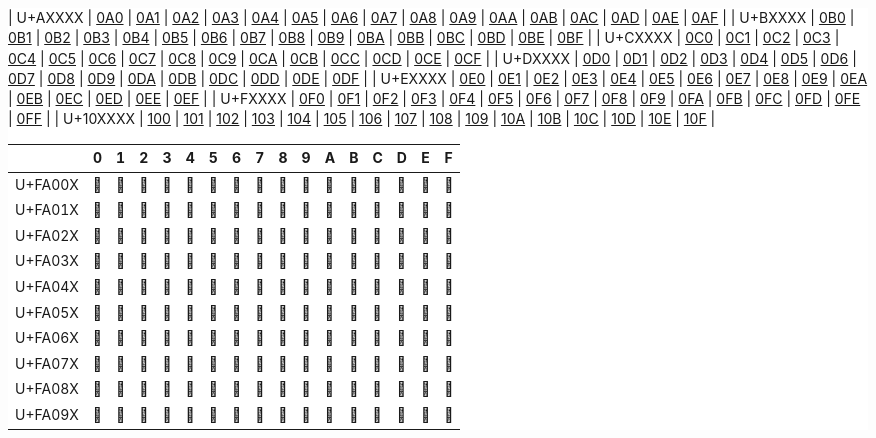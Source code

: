 |  U+AXXXX | [0A0](./U+0A0000-0A0FFF.md) | [0A1](./U+0A1000-0A1FFF.md) | [0A2](./U+0A2000-0A2FFF.md) | [0A3](./U+0A3000-0A3FFF.md) | [0A4](./U+0A4000-0A4FFF.md) | [0A5](./U+0A5000-0A5FFF.md) | [0A6](./U+0A6000-0A6FFF.md) | [0A7](./U+0A7000-0A7FFF.md) | [0A8](./U+0A8000-0A8FFF.md) | [0A9](./U+0A9000-0A9FFF.md) | [0AA](./U+0AA000-0AAFFF.md) | [0AB](./U+0AB000-0ABFFF.md) | [0AC](./U+0AC000-0ACFFF.md) | [0AD](./U+0AD000-0ADFFF.md) | [0AE](./U+0AE000-0AEFFF.md) | [0AF](./U+0AF000-0AFFFF.md) |
|  U+BXXXX | [0B0](./U+0B0000-0B0FFF.md) | [0B1](./U+0B1000-0B1FFF.md) | [0B2](./U+0B2000-0B2FFF.md) | [0B3](./U+0B3000-0B3FFF.md) | [0B4](./U+0B4000-0B4FFF.md) | [0B5](./U+0B5000-0B5FFF.md) | [0B6](./U+0B6000-0B6FFF.md) | [0B7](./U+0B7000-0B7FFF.md) | [0B8](./U+0B8000-0B8FFF.md) | [0B9](./U+0B9000-0B9FFF.md) | [0BA](./U+0BA000-0BAFFF.md) | [0BB](./U+0BB000-0BBFFF.md) | [0BC](./U+0BC000-0BCFFF.md) | [0BD](./U+0BD000-0BDFFF.md) | [0BE](./U+0BE000-0BEFFF.md) | [0BF](./U+0BF000-0BFFFF.md) |
|  U+CXXXX | [0C0](./U+0C0000-0C0FFF.md) | [0C1](./U+0C1000-0C1FFF.md) | [0C2](./U+0C2000-0C2FFF.md) | [0C3](./U+0C3000-0C3FFF.md) | [0C4](./U+0C4000-0C4FFF.md) | [0C5](./U+0C5000-0C5FFF.md) | [0C6](./U+0C6000-0C6FFF.md) | [0C7](./U+0C7000-0C7FFF.md) | [0C8](./U+0C8000-0C8FFF.md) | [0C9](./U+0C9000-0C9FFF.md) | [0CA](./U+0CA000-0CAFFF.md) | [0CB](./U+0CB000-0CBFFF.md) | [0CC](./U+0CC000-0CCFFF.md) | [0CD](./U+0CD000-0CDFFF.md) | [0CE](./U+0CE000-0CEFFF.md) | [0CF](./U+0CF000-0CFFFF.md) |
|  U+DXXXX | [0D0](./U+0D0000-0D0FFF.md) | [0D1](./U+0D1000-0D1FFF.md) | [0D2](./U+0D2000-0D2FFF.md) | [0D3](./U+0D3000-0D3FFF.md) | [0D4](./U+0D4000-0D4FFF.md) | [0D5](./U+0D5000-0D5FFF.md) | [0D6](./U+0D6000-0D6FFF.md) | [0D7](./U+0D7000-0D7FFF.md) | [0D8](./U+0D8000-0D8FFF.md) | [0D9](./U+0D9000-0D9FFF.md) | [0DA](./U+0DA000-0DAFFF.md) | [0DB](./U+0DB000-0DBFFF.md) | [0DC](./U+0DC000-0DCFFF.md) | [0DD](./U+0DD000-0DDFFF.md) | [0DE](./U+0DE000-0DEFFF.md) | [0DF](./U+0DF000-0DFFFF.md) |
|  U+EXXXX | [0E0](./U+0E0000-0E0FFF.md) | [0E1](./U+0E1000-0E1FFF.md) | [0E2](./U+0E2000-0E2FFF.md) | [0E3](./U+0E3000-0E3FFF.md) | [0E4](./U+0E4000-0E4FFF.md) | [0E5](./U+0E5000-0E5FFF.md) | [0E6](./U+0E6000-0E6FFF.md) | [0E7](./U+0E7000-0E7FFF.md) | [0E8](./U+0E8000-0E8FFF.md) | [0E9](./U+0E9000-0E9FFF.md) | [0EA](./U+0EA000-0EAFFF.md) | [0EB](./U+0EB000-0EBFFF.md) | [0EC](./U+0EC000-0ECFFF.md) | [0ED](./U+0ED000-0EDFFF.md) | [0EE](./U+0EE000-0EEFFF.md) | [0EF](./U+0EF000-0EFFFF.md) |
|  U+FXXXX | [0F0](./U+0F0000-0F0FFF.md) | [0F1](./U+0F1000-0F1FFF.md) | [0F2](./U+0F2000-0F2FFF.md) | [0F3](./U+0F3000-0F3FFF.md) | [0F4](./U+0F4000-0F4FFF.md) | [0F5](./U+0F5000-0F5FFF.md) | [0F6](./U+0F6000-0F6FFF.md) | [0F7](./U+0F7000-0F7FFF.md) | [0F8](./U+0F8000-0F8FFF.md) | [0F9](./U+0F9000-0F9FFF.md) | [0FA](./U+0FA000-0FAFFF.md) | [0FB](./U+0FB000-0FBFFF.md) | [0FC](./U+0FC000-0FCFFF.md) | [0FD](./U+0FD000-0FDFFF.md) | [0FE](./U+0FE000-0FEFFF.md) | [0FF](./U+0FF000-0FFFFF.md) |
| U+10XXXX | [100](./U+100000-100FFF.md) | [101](./U+101000-101FFF.md) | [102](./U+102000-102FFF.md) | [103](./U+103000-103FFF.md) | [104](./U+104000-104FFF.md) | [105](./U+105000-105FFF.md) | [106](./U+106000-106FFF.md) | [107](./U+107000-107FFF.md) | [108](./U+108000-108FFF.md) | [109](./U+109000-109FFF.md) | [10A](./U+10A000-10AFFF.md) | [10B](./U+10B000-10BFFF.md) | [10C](./U+10C000-10CFFF.md) | [10D](./U+10D000-10DFFF.md) | [10E](./U+10E000-10EFFF.md) | [10F](./U+10F000-10FFFF.md) |

|         | 0         | 1         | 2         | 3         | 4         | 5         | 6         | 7         | 8         | 9         | A         | B         | C         | D         | E         | F         |
| ------- | --------- | --------- | --------- | --------- | --------- | --------- | --------- | --------- | --------- | --------- | --------- | --------- | --------- | --------- | --------- | --------- |
| U+FA00X | &#xFA000; | &#xFA001; | &#xFA002; | &#xFA003; | &#xFA004; | &#xFA005; | &#xFA006; | &#xFA007; | &#xFA008; | &#xFA009; | &#xFA00A; | &#xFA00B; | &#xFA00C; | &#xFA00D; | &#xFA00E; | &#xFA00F; |
| U+FA01X | &#xFA010; | &#xFA011; | &#xFA012; | &#xFA013; | &#xFA014; | &#xFA015; | &#xFA016; | &#xFA017; | &#xFA018; | &#xFA019; | &#xFA01A; | &#xFA01B; | &#xFA01C; | &#xFA01D; | &#xFA01E; | &#xFA01F; |
| U+FA02X | &#xFA020; | &#xFA021; | &#xFA022; | &#xFA023; | &#xFA024; | &#xFA025; | &#xFA026; | &#xFA027; | &#xFA028; | &#xFA029; | &#xFA02A; | &#xFA02B; | &#xFA02C; | &#xFA02D; | &#xFA02E; | &#xFA02F; |
| U+FA03X | &#xFA030; | &#xFA031; | &#xFA032; | &#xFA033; | &#xFA034; | &#xFA035; | &#xFA036; | &#xFA037; | &#xFA038; | &#xFA039; | &#xFA03A; | &#xFA03B; | &#xFA03C; | &#xFA03D; | &#xFA03E; | &#xFA03F; |
| U+FA04X | &#xFA040; | &#xFA041; | &#xFA042; | &#xFA043; | &#xFA044; | &#xFA045; | &#xFA046; | &#xFA047; | &#xFA048; | &#xFA049; | &#xFA04A; | &#xFA04B; | &#xFA04C; | &#xFA04D; | &#xFA04E; | &#xFA04F; |
| U+FA05X | &#xFA050; | &#xFA051; | &#xFA052; | &#xFA053; | &#xFA054; | &#xFA055; | &#xFA056; | &#xFA057; | &#xFA058; | &#xFA059; | &#xFA05A; | &#xFA05B; | &#xFA05C; | &#xFA05D; | &#xFA05E; | &#xFA05F; |
| U+FA06X | &#xFA060; | &#xFA061; | &#xFA062; | &#xFA063; | &#xFA064; | &#xFA065; | &#xFA066; | &#xFA067; | &#xFA068; | &#xFA069; | &#xFA06A; | &#xFA06B; | &#xFA06C; | &#xFA06D; | &#xFA06E; | &#xFA06F; |
| U+FA07X | &#xFA070; | &#xFA071; | &#xFA072; | &#xFA073; | &#xFA074; | &#xFA075; | &#xFA076; | &#xFA077; | &#xFA078; | &#xFA079; | &#xFA07A; | &#xFA07B; | &#xFA07C; | &#xFA07D; | &#xFA07E; | &#xFA07F; |
| U+FA08X | &#xFA080; | &#xFA081; | &#xFA082; | &#xFA083; | &#xFA084; | &#xFA085; | &#xFA086; | &#xFA087; | &#xFA088; | &#xFA089; | &#xFA08A; | &#xFA08B; | &#xFA08C; | &#xFA08D; | &#xFA08E; | &#xFA08F; |
| U+FA09X | &#xFA090; | &#xFA091; | &#xFA092; | &#xFA093; | &#xFA094; | &#xFA095; | &#xFA096; | &#xFA097; | &#xFA098; | &#xFA099; | &#xFA09A; | &#xFA09B; | &#xFA09C; | &#xFA09D; | &#xFA09E; | &#xFA09F; |